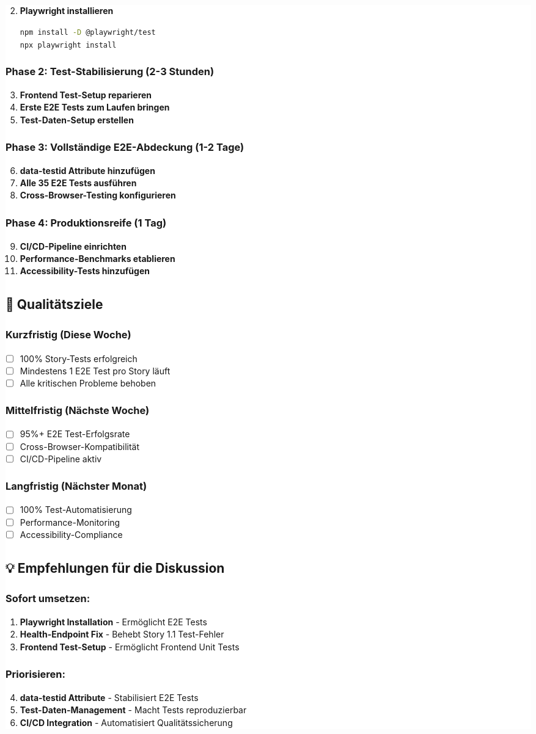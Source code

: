 2. **Playwright installieren**
   ```bash
   npm install -D @playwright/test
   npx playwright install
   ```

### **Phase 2: Test-Stabilisierung (2-3 Stunden)**
3. **Frontend Test-Setup reparieren**
4. **Erste E2E Tests zum Laufen bringen**
5. **Test-Daten-Setup erstellen**

### **Phase 3: Vollständige E2E-Abdeckung (1-2 Tage)**
6. **data-testid Attribute hinzufügen**
7. **Alle 35 E2E Tests ausführen**
8. **Cross-Browser-Testing konfigurieren**

### **Phase 4: Produktionsreife (1 Tag)**
9. **CI/CD-Pipeline einrichten**
10. **Performance-Benchmarks etablieren**
11. **Accessibility-Tests hinzufügen**

## 🎯 **Qualitätsziele**

### **Kurzfristig (Diese Woche)**
- [ ] 100% Story-Tests erfolgreich
- [ ] Mindestens 1 E2E Test pro Story läuft
- [ ] Alle kritischen Probleme behoben

### **Mittelfristig (Nächste Woche)**
- [ ] 95%+ E2E Test-Erfolgsrate
- [ ] Cross-Browser-Kompatibilität
- [ ] CI/CD-Pipeline aktiv

### **Langfristig (Nächster Monat)**
- [ ] 100% Test-Automatisierung
- [ ] Performance-Monitoring
- [ ] Accessibility-Compliance

## 💡 **Empfehlungen für die Diskussion**

### **Sofort umsetzen:**
1. **Playwright Installation** - Ermöglicht E2E Tests
2. **Health-Endpoint Fix** - Behebt Story 1.1 Test-Fehler
3. **Frontend Test-Setup** - Ermöglicht Frontend Unit Tests

### **Priorisieren:**
4. **data-testid Attribute** - Stabilisiert E2E Tests
5. **Test-Daten-Management** - Macht Tests reproduzierbar
6. **CI/CD Integration** - Automatisiert Qualitätssicherung
